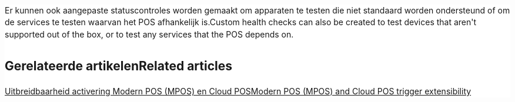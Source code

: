 <span data-ttu-id="1b1c8-201">Er kunnen ook aangepaste statuscontroles worden gemaakt om apparaten te testen die niet standaard worden ondersteund of om de services te testen waarvan het POS afhankelijk is.</span><span class="sxs-lookup"><span data-stu-id="1b1c8-201">Custom health checks can also be created to test devices that aren't supported out of the box, or to test any services that the POS depends on.</span></span>

## <a name="related-articles"></a><span data-ttu-id="1b1c8-202">Gerelateerde artikelen</span><span class="sxs-lookup"><span data-stu-id="1b1c8-202">Related articles</span></span>

[<span data-ttu-id="1b1c8-203">Uitbreidbaarheid activering Modern POS (MPOS) en Cloud POS</span><span class="sxs-lookup"><span data-stu-id="1b1c8-203">Modern POS (MPOS) and Cloud POS trigger extensibility</span></span>](https://docs.microsoft.com/dynamics365/commerce/dev-itpro/modern-pos-trigger-extensibility)
